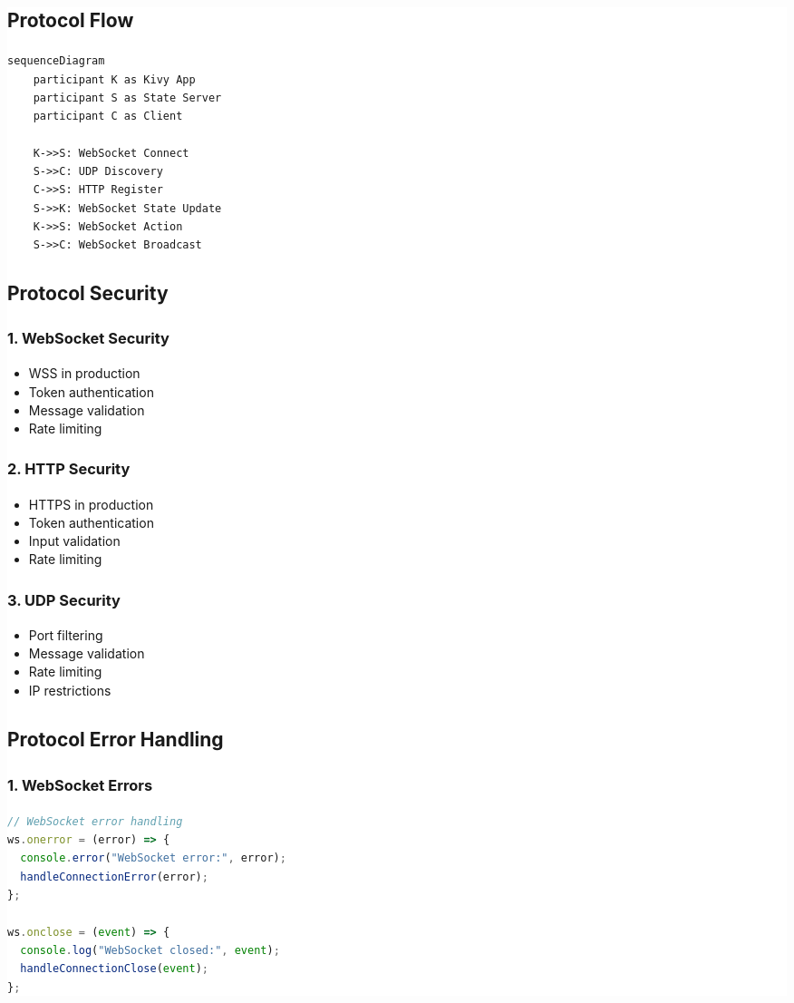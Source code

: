 ## Protocol Flow

```mermaid
sequenceDiagram
    participant K as Kivy App
    participant S as State Server
    participant C as Client

    K->>S: WebSocket Connect
    S->>C: UDP Discovery
    C->>S: HTTP Register
    S->>K: WebSocket State Update
    K->>S: WebSocket Action
    S->>C: WebSocket Broadcast
```

## Protocol Security

### 1. WebSocket Security

- WSS in production
- Token authentication
- Message validation
- Rate limiting

### 2. HTTP Security

- HTTPS in production
- Token authentication
- Input validation
- Rate limiting

### 3. UDP Security

- Port filtering
- Message validation
- Rate limiting
- IP restrictions

## Protocol Error Handling

### 1. WebSocket Errors

```javascript
// WebSocket error handling
ws.onerror = (error) => {
  console.error("WebSocket error:", error);
  handleConnectionError(error);
};

ws.onclose = (event) => {
  console.log("WebSocket closed:", event);
  handleConnectionClose(event);
};
```
